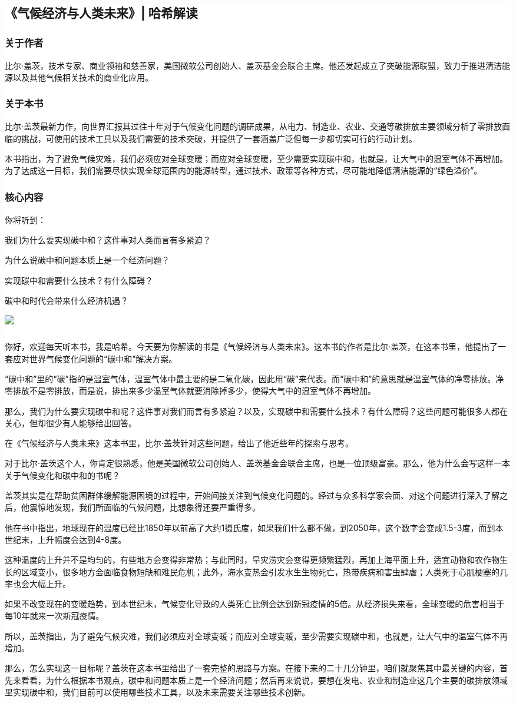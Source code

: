 ## 《气候经济与人类未来》| 哈希解读

### 关于作者

比尔·盖茨，技术专家、商业领袖和慈善家，美国微软公司创始人、盖茨基金会联合主席。他还发起成立了突破能源联盟，致力于推进清洁能源以及其他气候相关技术的商业化应用。

### 关于本书

比尔·盖茨最新力作，向世界汇报其过往十年对于气候变化问题的调研成果，从电力、制造业、农业、交通等碳排放主要领域分析了零排放面临的挑战，可使用的技术工具以及我们需要的技术突破，并提供了一套涵盖广泛但每一步都切实可行的行动计划。

本书指出，为了避免气候灾难，我们必须应对全球变暖；而应对全球变暖，至少需要实现碳中和，也就是，让大气中的温室气体不再增加。为了达成这一目标，我们需要尽快实现全球范围内的能源转型，通过技术、政策等各种方式，尽可能地降低清洁能源的“绿色溢价”。

### 核心内容

你将听到：

我们为什么要实现碳中和？这件事对人类而言有多紧迫？

为什么说碳中和问题本质上是一个经济问题？

实现碳中和需要什么技术？有什么障碍？

碳中和时代会带来什么经济机遇？

<img  src="https://piccdn3.umiwi.com/img/202107/21/202107211403401110606265.jpg" width="1785"/>

###     



你好，欢迎每天听本书，我是哈希。今天要为你解读的书是《气候经济与人类未来》。这本书的作者是比尔·盖茨，在这本书里，他提出了一套应对世界气候变化问题的“碳中和”解决方案。

“碳中和”里的“碳”指的是温室气体，温室气体中最主要的是二氧化碳，因此用“碳”来代表。而“碳中和”的意思就是温室气体的净零排放。净零排放不是零排放，而是说，排出来多少温室气体就要消除掉多少，使得大气中的温室气体不再增加。

那么，我们为什么要实现碳中和呢？这件事对我们而言有多紧迫？以及，实现碳中和需要什么技术？有什么障碍？这些问题可能很多人都在关心，但却很少有人能够给出回答。

在《气候经济与人类未来》这本书里，比尔·盖茨针对这些问题，给出了他近些年的探索与思考。

对于比尔·盖茨这个人，你肯定很熟悉，他是美国微软公司创始人、盖茨基金会联合主席，也是一位顶级富豪。那么，他为什么会写这样一本关于气候变化和碳中和的书呢？

盖茨其实是在帮助贫困群体缓解能源困境的过程中，开始间接关注到气候变化问题的。经过与众多科学家会面、对这个问题进行深入了解之后，他震惊地发现，我们所面临的气候问题，比想象得还要严重得多。

他在书中指出，地球现在的温度已经比1850年以前高了大约1摄氏度，如果我们什么都不做，到2050年，这个数字会变成1.5-3度，而到本世纪末，上升幅度会达到4-8度。

这种温度的上升并不是均匀的，有些地方会变得非常热；与此同时，旱灾涝灾会变得更频繁猛烈，再加上海平面上升，适宜动物和农作物生长的区域变小，很多地方会面临食物短缺和难民危机；此外，海水变热会引发水生生物死亡，热带疾病和害虫肆虐；人类死于心肌梗塞的几率也会大幅上升。

如果不改变现在的变暖趋势，到本世纪末，气候变化导致的人类死亡比例会达到新冠疫情的5倍。从经济损失来看，全球变暖的危害相当于每10年就来一次新冠疫情。

所以，盖茨指出，为了避免气候灾难，我们必须应对全球变暖；而应对全球变暖，至少需要实现碳中和，也就是，让大气中的温室气体不再增加。

那么，怎么实现这一目标呢？盖茨在这本书里给出了一套完整的思路与方案。在接下来的二十几分钟里，咱们就聚焦其中最关键的内容，首先来看看，为什么根据本书观点，碳中和问题本质上是一个经济问题；然后再来说说，要想在发电、农业和制造业这几个主要的碳排放领域里实现碳中和，我们目前可以使用哪些技术工具，以及未来需要关注哪些技术创新。

###     

